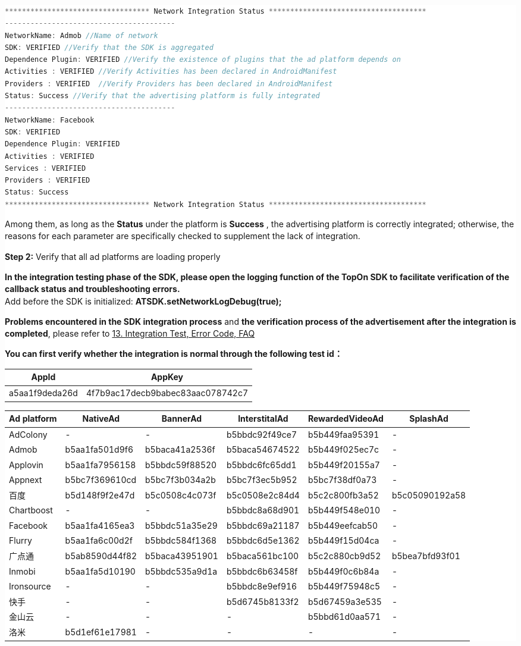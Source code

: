 ```java
********************************** Network Integration Status *************************************
----------------------------------------
NetworkName: Admob //Name of network
SDK: VERIFIED //Verify that the SDK is aggregated
Dependence Plugin: VERIFIED //Verify the existence of plugins that the ad platform depends on
Activities : VERIFIED //Verify Activities has been declared in AndroidManifest
Providers : VERIFIED  //Verify Providers has been declared in AndroidManifest
Status: Success //Verify that the advertising platform is fully integrated
----------------------------------------
NetworkName: Facebook
SDK: VERIFIED
Dependence Plugin: VERIFIED
Activities : VERIFIED
Services : VERIFIED
Providers : VERIFIED
Status: Success
********************************** Network Integration Status *************************************
```

Among them, as long as the **Status** under the platform is **Success** , the advertising platform is correctly integrated; otherwise, the reasons for each parameter are specifically checked to supplement the lack of integration. <br>

**Step 2:** Verify that all ad platforms are loading properly

**In the integration testing phase of the SDK, please open the logging function of the TopOn SDK to facilitate verification of the callback status and troubleshooting errors.**<br>
Add before the SDK is initialized: **ATSDK.setNetworkLogDebug(true);**<br>

**Problems encountered in the SDK integration process** and **the verification process of the advertisement after the integration is completed**, please refer to [13. Integration Test, Error Code, FAQ](#13)

**You can first verify whether the integration is normal through the following test id：**

| AppId | AppKey |
|----|----|
| a5aa1f9deda26d| 4f7b9ac17decb9babec83aac078742c7|


|Ad platform| NativeAd | BannerAd | InterstitalAd | RewardedVideoAd| SplashAd|
|----|----|----|----|----|----|
| AdColony        |-|-|b5bbdc92f49ce7|b5b449faa95391|-|
| Admob           | b5aa1fa501d9f6|b5baca41a2536f|b5baca54674522|b5b449f025ec7c|-|
| Applovin        |b5aa1fa7956158|b5bbdc59f88520|b5bbdc6fc65dd1|b5b449f20155a7|-|
| Appnext         | b5bc7f369610cd | b5bc7f3b034a2b |b5bc7f3ec5b952|b5bc7f38df0a73|-|
| 百度           |b5d148f9f2e47d|b5c0508c4c073f|b5c0508e2c84d4|b5c2c800fb3a52|b5c05090192a58|
| Chartboost      |-|- |b5bbdc8a68d901|b5b449f548e010|-|
| Facebook        | b5aa1fa4165ea3 |b5bbdc51a35e29|b5bbdc69a21187|b5b449eefcab50|-|
| Flurry          | b5aa1fa6c00d2f|b5bbdc584f1368|b5bbdc6d5e1362|b5b449f15d04ca|-|
| 广点通             |b5ab8590d44f82|b5baca43951901|b5baca561bc100|b5c2c880cb9d52|b5bea7bfd93f01|
| Inmobi          | b5aa1fa5d10190 |b5bbdc535a9d1a|b5bbdc6b63458f|b5b449f0c6b84a|-|
| Ironsource      |-|-|b5bbdc8e9ef916|b5b449f75948c5|-|
| 快手              |-|-|b5d6745b8133f2|b5d67459a3e535|-|
| 金山云           |-|-|-|b5bbd61d0aa571|-|
| 洛米           |b5d1ef61e17981|-|-|-|-|